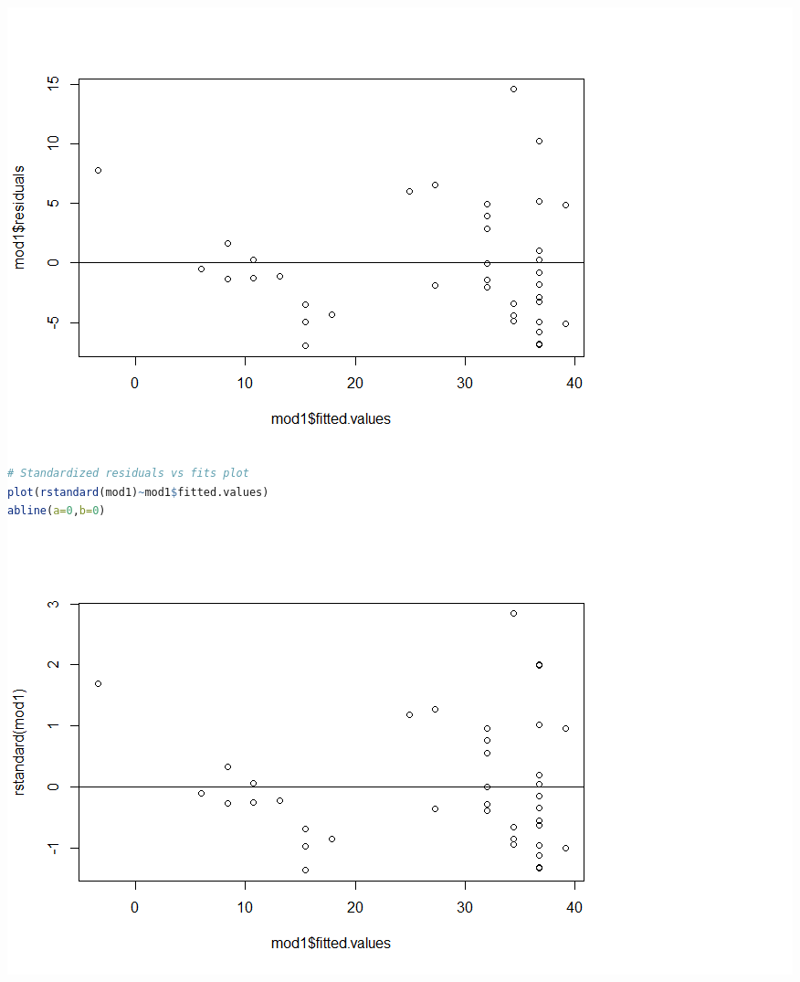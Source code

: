 ![](report_code_files/figure-markdown_github/unnamed-chunk-6-1.png)

``` r
# Standardized residuals vs fits plot
plot(rstandard(mod1)~mod1$fitted.values)
abline(a=0,b=0)
```

![](report_code_files/figure-markdown_github/unnamed-chunk-6-2.png)
